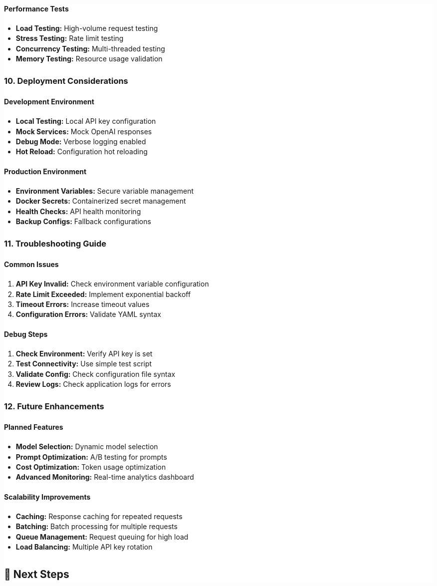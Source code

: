#### Performance Tests
- **Load Testing:** High-volume request testing
- **Stress Testing:** Rate limit testing
- **Concurrency Testing:** Multi-threaded testing
- **Memory Testing:** Resource usage validation

### 10. Deployment Considerations

#### Development Environment
- **Local Testing:** Local API key configuration
- **Mock Services:** Mock OpenAI responses
- **Debug Mode:** Verbose logging enabled
- **Hot Reload:** Configuration hot reloading

#### Production Environment
- **Environment Variables:** Secure variable management
- **Docker Secrets:** Containerized secret management
- **Health Checks:** API health monitoring
- **Backup Configs:** Fallback configurations

### 11. Troubleshooting Guide

#### Common Issues
1. **API Key Invalid:** Check environment variable configuration
2. **Rate Limit Exceeded:** Implement exponential backoff
3. **Timeout Errors:** Increase timeout values
4. **Configuration Errors:** Validate YAML syntax

#### Debug Steps
1. **Check Environment:** Verify API key is set
2. **Test Connectivity:** Use simple test script
3. **Validate Config:** Check configuration file syntax
4. **Review Logs:** Check application logs for errors

### 12. Future Enhancements

#### Planned Features
- **Model Selection:** Dynamic model selection
- **Prompt Optimization:** A/B testing for prompts
- **Cost Optimization:** Token usage optimization
- **Advanced Monitoring:** Real-time analytics dashboard

#### Scalability Improvements
- **Caching:** Response caching for repeated requests
- **Batching:** Batch processing for multiple requests
- **Queue Management:** Request queuing for high load
- **Load Balancing:** Multiple API key rotation

## 🎯 **Next Steps**
